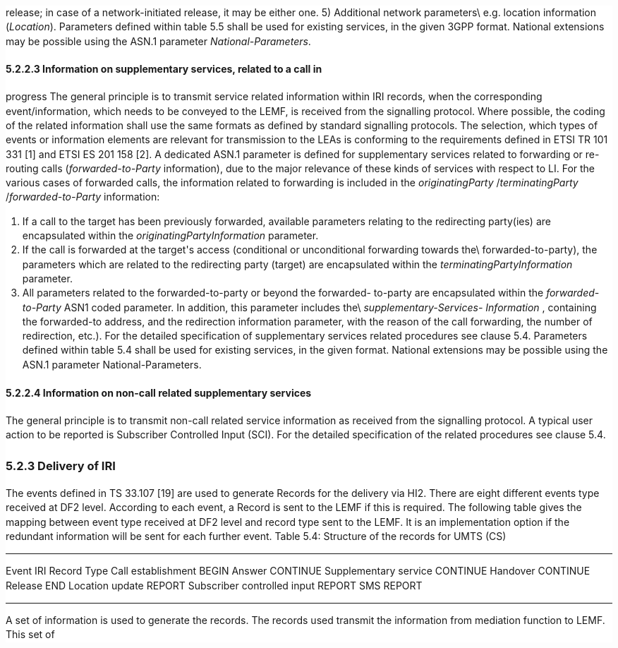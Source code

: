 release; in case of a network-initiated release, it may be either one.
5) Additional network parameters\ e.g. location information (_Location_).
Parameters defined within table 5.5 shall be used for existing services, in
the given 3GPP format. National extensions may be possible using the ASN.1
parameter _National-Parameters_.
#### 5.2.2.3 Information on supplementary services, related to a call in
progress
The general principle is to transmit service related information within IRI
records, when the corresponding event/information, which needs to be conveyed
to the LEMF, is received from the signalling protocol. Where possible, the
coding of the related information shall use the same formats as defined by
standard signalling protocols.
The selection, which types of events or information elements are relevant for
transmission to the LEAs is conforming to the requirements defined in ETSI TR
101 331 [1] and ETSI ES 201 158 [2].
A dedicated ASN.1 parameter is defined for supplementary services related to
forwarding or re-routing calls (_forwarded-to-Party_ information), due to the
major relevance of these kinds of services with respect to LI. For the various
cases of forwarded calls, the information related to forwarding is included in
the _originatingParty_ /_terminatingParty_ /_forwarded-to-Party_ information:
1) If a call to the target has been previously forwarded, available parameters
relating to the redirecting party(ies) are encapsulated within the
_originatingPartyInformation_ parameter.
2) If the call is forwarded at the target\'s access (conditional or
unconditional forwarding towards the\ forwarded-to-party), the parameters
which are related to the redirecting party (target) are encapsulated within
the _terminatingPartyInformation_ parameter.
3) All parameters related to the forwarded-to-party or beyond the forwarded-
to-party are encapsulated within the _forwarded-to-Party_ ASN1 coded
parameter. In addition, this parameter includes the\ _supplementary-Services-
Information_ , containing the forwarded-to address, and the redirection
information parameter, with the reason of the call forwarding, the number of
redirection, etc.).
For the detailed specification of supplementary services related procedures
see clause 5.4.
Parameters defined within table 5.4 shall be used for existing services, in
the given format. National extensions may be possible using the ASN.1
parameter National-Parameters.
#### 5.2.2.4 Information on non-call related supplementary services
The general principle is to transmit non-call related service information as
received from the signalling protocol.
A typical user action to be reported is Subscriber Controlled Input (SCI).
For the detailed specification of the related procedures see clause 5.4.
### 5.2.3 Delivery of IRI
The events defined in TS 33.107 [19] are used to generate Records for the
delivery via HI2.
There are eight different events type received at DF2 level. According to each
event, a Record is sent to the LEMF if this is required. The following table
gives the mapping between event type received at DF2 level and record type
sent to the LEMF.
It is an implementation option if the redundant information will be sent for
each further event.
Table 5.4: Structure of the records for UMTS (CS)
* * *
Event IRI Record Type Call establishment BEGIN Answer CONTINUE Supplementary
service CONTINUE Handover CONTINUE Release END Location update REPORT
Subscriber controlled input REPORT SMS REPORT
* * *
A set of information is used to generate the records. The records used
transmit the information from mediation function to LEMF. This set of